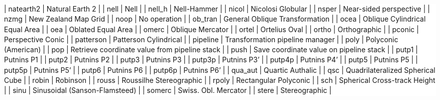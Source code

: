 | natearth2   | Natural Earth 2                                              |
| nell        | Nell                                                         |
| nell_h      | Nell-Hammer                                                  |
| nicol       | Nicolosi Globular                                            |
| nsper       | Near-sided perspective                                       |
| nzmg        | New Zealand Map Grid                                         |
| noop        | No operation                                                 |
| ob_tran     | General Oblique Transformation                               |
| ocea        | Oblique Cylindrical Equal Area                               |
| oea         | Oblated Equal Area                                           |
| omerc       | Oblique Mercator                                             |
| ortel       | Ortelius Oval                                                |
| ortho       | Orthographic                                                 |
| pconic      | Perspective Conic                                            |
| patterson   | Patterson Cylindrical                                        |
| pipeline    | Transformation pipeline manager                              |
| poly        | Polyconic (American)                                         |
| pop         | Retrieve coordinate value from pipeline stack                |
| push        | Save coordinate value on pipeline stack                      |
| putp1       | Putnins P1                                                   |
| putp2       | Putnins P2                                                   |
| putp3       | Putnins P3                                                   |
| putp3p      | Putnins P3’                                                  |
| putp4p      | Putnins P4’                                                  |
| putp5       | Putnins P5                                                   |
| putp5p      | Putnins P5’                                                  |
| putp6       | Putnins P6                                                   |
| putp6p      | Putnins P6’                                                  |
| qua_aut     | Quartic Authalic                                             |
| qsc         | Quadrilateralized Spherical Cube                             |
| robin       | Robinson                                                     |
| rouss       | Roussilhe Stereographic                                      |
| rpoly       | Rectangular Polyconic                                        |
| sch         | Spherical Cross-track Height                                 |
| sinu        | Sinusoidal (Sanson-Flamsteed)                                |
| somerc      | Swiss. Obl. Mercator                                         |
| stere       | Stereographic                                                |